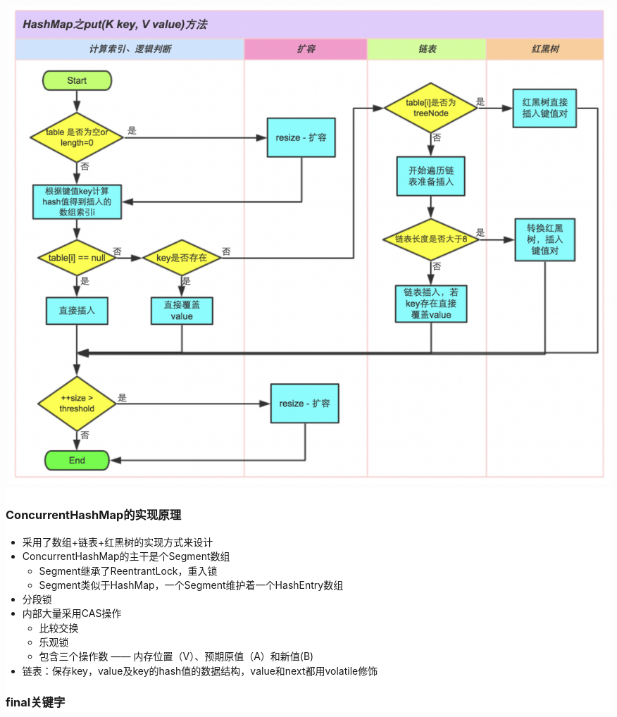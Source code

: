 ![](../res/2021-03-26-16-30-59.png)

### ConcurrentHashMap的实现原理

* 采用了数组+链表+红黑树的实现方式来设计
* ConcurrentHashMap的主干是个Segment数组
  + Segment继承了ReentrantLock，重入锁
  + Segment类似于HashMap，一个Segment维护着一个HashEntry数组
* 分段锁
* 内部大量采用CAS操作
  + 比较交换
  + 乐观锁
  + 包含三个操作数 —— 内存位置（V）、预期原值（A）和新值(B)
* 链表：保存key，value及key的hash值的数据结构，value和next都用volatile修饰

### final关键字
